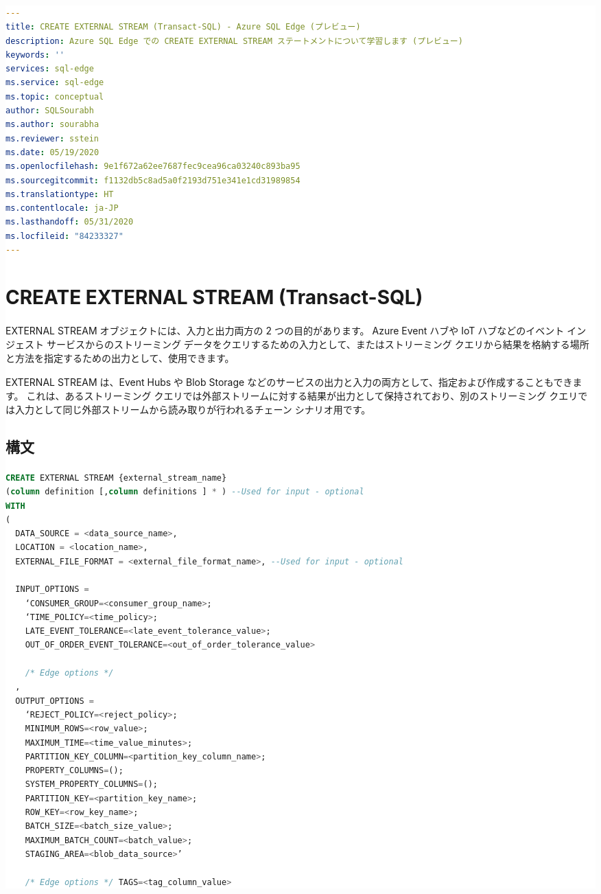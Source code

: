 ```yaml
---
title: CREATE EXTERNAL STREAM (Transact-SQL) - Azure SQL Edge (プレビュー)
description: Azure SQL Edge での CREATE EXTERNAL STREAM ステートメントについて学習します (プレビュー)
keywords: ''
services: sql-edge
ms.service: sql-edge
ms.topic: conceptual
author: SQLSourabh
ms.author: sourabha
ms.reviewer: sstein
ms.date: 05/19/2020
ms.openlocfilehash: 9e1f672a62ee7687fec9cea96ca03240c893ba95
ms.sourcegitcommit: f1132db5c8ad5a0f2193d751e341e1cd31989854
ms.translationtype: HT
ms.contentlocale: ja-JP
ms.lasthandoff: 05/31/2020
ms.locfileid: "84233327"
---
```

# <a name="create-external-stream-transact-sql"></a>CREATE EXTERNAL STREAM (Transact-SQL)

EXTERNAL STREAM オブジェクトには、入力と出力両方の 2 つの目的があります。 Azure Event ハブや IoT ハブなどのイベント インジェスト サービスからのストリーミング データをクエリするための入力として、またはストリーミング クエリから結果を格納する場所と方法を指定するための出力として、使用できます。

EXTERNAL STREAM は、Event Hubs や Blob Storage などのサービスの出力と入力の両方として、指定および作成することもできます。 これは、あるストリーミング クエリでは外部ストリームに対する結果が出力として保持されており、別のストリーミング クエリでは入力として同じ外部ストリームから読み取りが行われるチェーン シナリオ用です。 


## <a name="syntax"></a>構文

```sql
CREATE EXTERNAL STREAM {external_stream_name}  
(column definition [,column definitions ] * ) --Used for input - optional 
WITH  
(  
  DATA_SOURCE = <data_source_name>, 
  LOCATION = <location_name>, 
  EXTERNAL_FILE_FORMAT = <external_file_format_name>, --Used for input - optional 
   
  INPUT_OPTIONS =  
    ‘CONSUMER_GROUP=<consumer_group_name>; 
    ‘TIME_POLICY=<time_policy>; 
    LATE_EVENT_TOLERANCE=<late_event_tolerance_value>; 
    OUT_OF_ORDER_EVENT_TOLERANCE=<out_of_order_tolerance_value> 
     
    /* Edge options */ 
  , 
  OUTPUT_OPTIONS =  
    ‘REJECT_POLICY=<reject_policy>; 
    MINIMUM_ROWS=<row_value>; 
    MAXIMUM_TIME=<time_value_minutes>; 
    PARTITION_KEY_COLUMN=<partition_key_column_name>; 
    PROPERTY_COLUMNS=(); 
    SYSTEM_PROPERTY_COLUMNS=(); 
    PARTITION_KEY=<partition_key_name>; 
    ROW_KEY=<row_key_name>; 
    BATCH_SIZE=<batch_size_value>; 
    MAXIMUM_BATCH_COUNT=<batch_value>;  
    STAGING_AREA=<blob_data_source>’ 
     
    /* Edge options */ TAGS=<tag_column_value> 
```